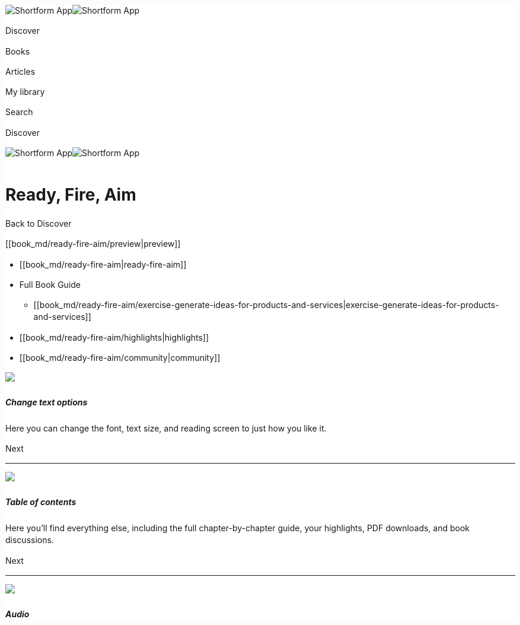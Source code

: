 ![Shortform App](/img/logo.36a2399e.svg)![Shortform App](/img/logo-dark.70c1b072.svg)

Discover

Books

Articles

My library

Search

Discover

![Shortform App](/img/logo.36a2399e.svg)![Shortform App](/img/logo-dark.70c1b072.svg)

# Ready, Fire, Aim

Back to Discover

[[book_md/ready-fire-aim/preview|preview]]

  * [[book_md/ready-fire-aim|ready-fire-aim]]
  * Full Book Guide

    * [[book_md/ready-fire-aim/exercise-generate-ideas-for-products-and-services|exercise-generate-ideas-for-products-and-services]]
  * [[book_md/ready-fire-aim/highlights|highlights]]
  * [[book_md/ready-fire-aim/community|community]]



![](/img/tutorial-fonts.175b2111.svg)

##### Change text options

Here you can change the font, text size, and reading screen to just how you like it. 

Next

  *   *   *   *   * 


![](/img/tutorial-menu.4c76dd27.svg)

##### Table of contents

Here you’ll find everything else, including the full chapter-by-chapter guide, your highlights, PDF downloads, and book discussions. 

Next

  *   *   *   *   * 


![](/img/tutorial-player.d25b1afb.svg)

##### Audio
